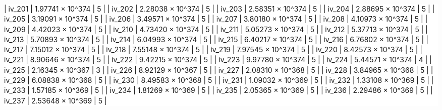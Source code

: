 | iv_201 | 1.97741 × 10^374 | 5 |
| iv_202 | 2.28038 × 10^374 | 5 |
| iv_203 | 2.58351 × 10^374 | 5 |
| iv_204 | 2.88695 × 10^374 | 5 |
| iv_205 | 3.19091 × 10^374 | 5 |
| iv_206 | 3.49571 × 10^374 | 5 |
| iv_207 | 3.80180 × 10^374 | 5 |
| iv_208 | 4.10973 × 10^374 | 5 |
| iv_209 | 4.42023 × 10^374 | 5 |
| iv_210 | 4.73420 × 10^374 | 5 |
| iv_211 | 5.05273 × 10^374 | 5 |
| iv_212 | 5.37713 × 10^374 | 5 |
| iv_213 | 5.70893 × 10^374 | 5 |
| iv_214 | 6.04993 × 10^374 | 5 |
| iv_215 | 6.40217 × 10^374 | 5 |
| iv_216 | 6.76802 × 10^374 | 5 |
| iv_217 | 7.15012 × 10^374 | 5 |
| iv_218 | 7.55148 × 10^374 | 5 |
| iv_219 | 7.97545 × 10^374 | 5 |
| iv_220 | 8.42573 × 10^374 | 5 |
| iv_221 | 8.90646 × 10^374 | 5 |
| iv_222 | 9.42215 × 10^374 | 5 |
| iv_223 | 9.97780 × 10^374 | 5 |
| iv_224 | 5.44571 × 10^374 | 4 |
| iv_225 | 2.16345 × 10^367 | 3 |
| iv_226 | 8.92129 × 10^367 | 5 |
| iv_227 | 2.08310 × 10^368 | 5 |
| iv_228 | 3.84965 × 10^368 | 5 |
| iv_229 | 6.08838 × 10^368 | 5 |
| iv_230 | 8.49583 × 10^368 | 5 |
| iv_231 | 1.09032 × 10^369 | 5 |
| iv_232 | 1.33108 × 10^369 | 5 |
| iv_233 | 1.57185 × 10^369 | 5 |
| iv_234 | 1.81269 × 10^369 | 5 |
| iv_235 | 2.05365 × 10^369 | 5 |
| iv_236 | 2.29486 × 10^369 | 5 |
| iv_237 | 2.53648 × 10^369 | 5 |